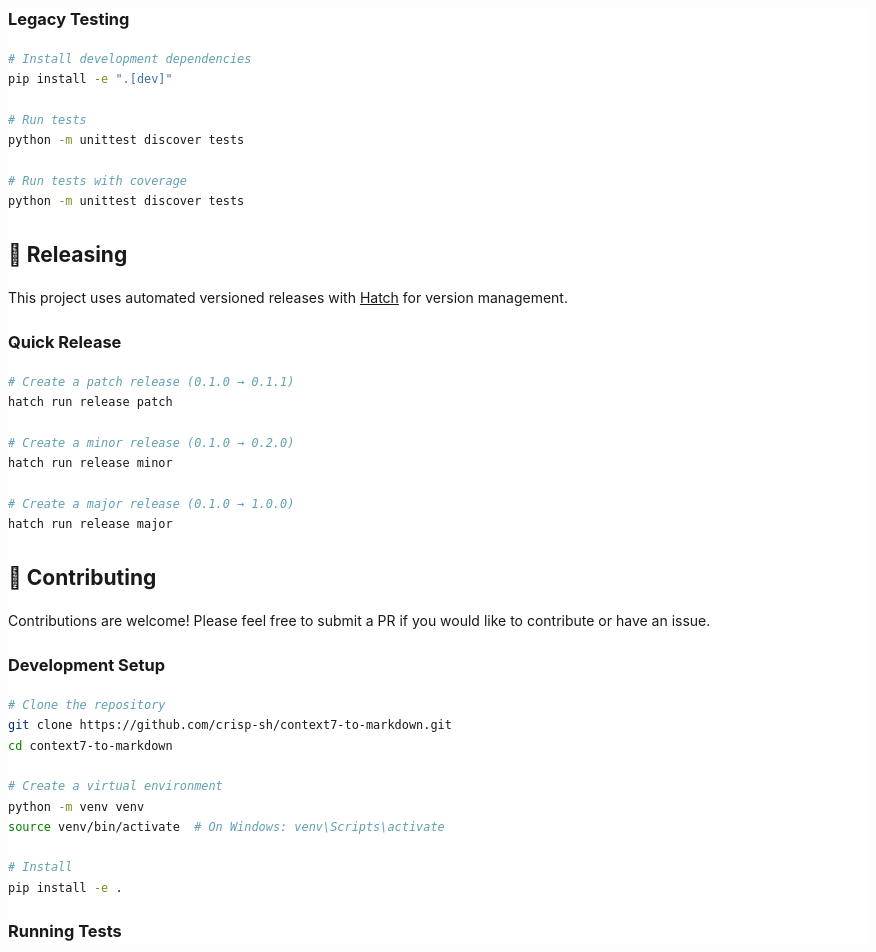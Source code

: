 ### Legacy Testing

```bash
# Install development dependencies
pip install -e ".[dev]"

# Run tests
python -m unittest discover tests

# Run tests with coverage
python -m unittest discover tests
```

## 🔄 Releasing

This project uses automated versioned releases with [Hatch](https://hatch.pypa.io/) for version management.

### Quick Release

```bash
# Create a patch release (0.1.0 → 0.1.1)
hatch run release patch

# Create a minor release (0.1.0 → 0.2.0)
hatch run release minor

# Create a major release (0.1.0 → 1.0.0)
hatch run release major
```

## 🤝 Contributing

Contributions are welcome! Please feel free to submit a PR if you would like to contribute or have an issue.

### Development Setup

```bash
# Clone the repository
git clone https://github.com/crisp-sh/context7-to-markdown.git
cd context7-to-markdown

# Create a virtual environment
python -m venv venv
source venv/bin/activate  # On Windows: venv\Scripts\activate

# Install
pip install -e .
```

### Running Tests
